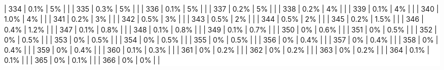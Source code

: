 | 334 | 0.1% | 5% |  |
| 335 | 0.3% | 5% |  |
| 336 | 0.1% | 5% |  |
| 337 | 0.2% | 5% |  |
| 338 | 0.2% | 4% |  |
| 339 | 0.1% | 4% |  |
| 340 | 1.0% | 4% |  |
| 341 | 0.2% | 3% |  |
| 342 | 0.5% | 3% |  |
| 343 | 0.5% | 2% |  |
| 344 | 0.5% | 2% |  |
| 345 | 0.2% | 1.5% |  |
| 346 | 0.4% | 1.2% |  |
| 347 | 0.1% | 0.8% |  |
| 348 | 0.1% | 0.8% |  |
| 349 | 0.1% | 0.7% |  |
| 350 | 0% | 0.6% |  |
| 351 | 0% | 0.5% |  |
| 352 | 0% | 0.5% |  |
| 353 | 0% | 0.5% |  |
| 354 | 0% | 0.5% |  |
| 355 | 0% | 0.5% |  |
| 356 | 0% | 0.4% |  |
| 357 | 0% | 0.4% |  |
| 358 | 0% | 0.4% |  |
| 359 | 0% | 0.4% |  |
| 360 | 0.1% | 0.3% |  |
| 361 | 0% | 0.2% |  |
| 362 | 0% | 0.2% |  |
| 363 | 0% | 0.2% |  |
| 364 | 0.1% | 0.1% |  |
| 365 | 0% | 0.1% |  |
| 366 | 0% | 0% |  |
